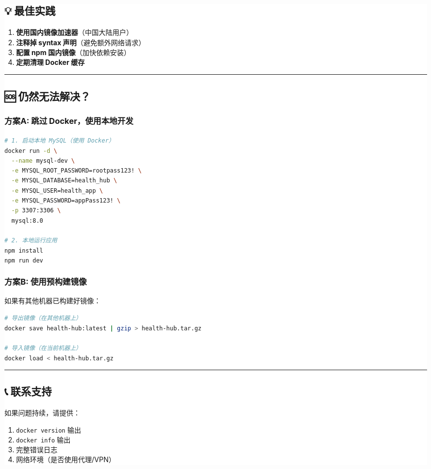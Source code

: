 
## 💡 最佳实践

1. **使用国内镜像加速器**（中国大陆用户）
2. **注释掉 syntax 声明**（避免额外网络请求）
3. **配置 npm 国内镜像**（加快依赖安装）
4. **定期清理 Docker 缓存**

---

## 🆘 仍然无法解决？

### 方案A: 跳过 Docker，使用本地开发

```bash
# 1. 启动本地 MySQL（使用 Docker）
docker run -d \
  --name mysql-dev \
  -e MYSQL_ROOT_PASSWORD=rootpass123! \
  -e MYSQL_DATABASE=health_hub \
  -e MYSQL_USER=health_app \
  -e MYSQL_PASSWORD=appPass123! \
  -p 3307:3306 \
  mysql:8.0

# 2. 本地运行应用
npm install
npm run dev
```

### 方案B: 使用预构建镜像

如果有其他机器已构建好镜像：

```bash
# 导出镜像（在其他机器上）
docker save health-hub:latest | gzip > health-hub.tar.gz

# 导入镜像（在当前机器上）
docker load < health-hub.tar.gz
```

---

## 📞 联系支持

如果问题持续，请提供：
1. `docker version` 输出
2. `docker info` 输出
3. 完整错误日志
4. 网络环境（是否使用代理/VPN）

